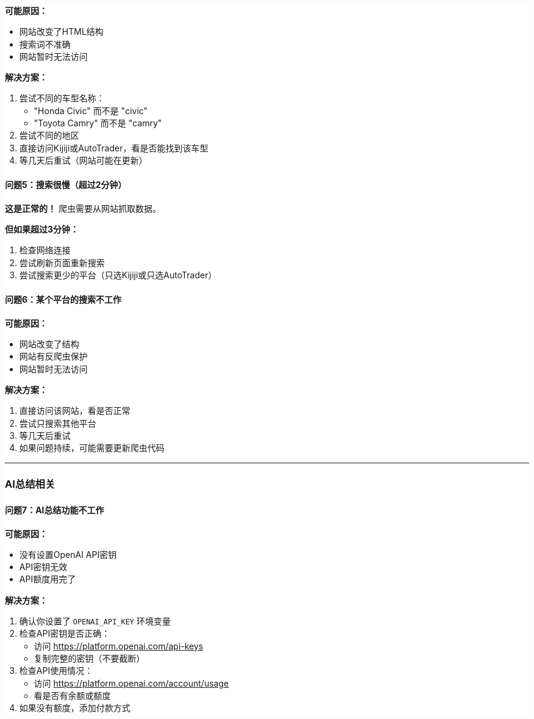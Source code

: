 **可能原因：**
- 网站改变了HTML结构
- 搜索词不准确
- 网站暂时无法访问

**解决方案：**
1. 尝试不同的车型名称：
   - "Honda Civic" 而不是 "civic"
   - "Toyota Camry" 而不是 "camry"
2. 尝试不同的地区
3. 直接访问Kijiji或AutoTrader，看是否能找到该车型
4. 等几天后重试（网站可能在更新）

#### 问题5：搜索很慢（超过2分钟）

**这是正常的！** 爬虫需要从网站抓取数据。

**但如果超过3分钟：**
1. 检查网络连接
2. 尝试刷新页面重新搜索
3. 尝试搜索更少的平台（只选Kijiji或只选AutoTrader）

#### 问题6：某个平台的搜索不工作

**可能原因：**
- 网站改变了结构
- 网站有反爬虫保护
- 网站暂时无法访问

**解决方案：**
1. 直接访问该网站，看是否正常
2. 尝试只搜索其他平台
3. 等几天后重试
4. 如果问题持续，可能需要更新爬虫代码

---

### AI总结相关

#### 问题7：AI总结功能不工作

**可能原因：**
- 没有设置OpenAI API密钥
- API密钥无效
- API额度用完了

**解决方案：**
1. 确认你设置了 `OPENAI_API_KEY` 环境变量
2. 检查API密钥是否正确：
   - 访问 https://platform.openai.com/api-keys
   - 复制完整的密钥（不要截断）
3. 检查API使用情况：
   - 访问 https://platform.openai.com/account/usage
   - 看是否有余额或额度
4. 如果没有额度，添加付款方式
